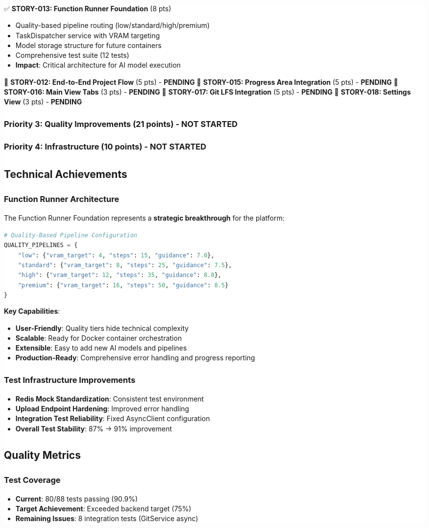✅ **STORY-013: Function Runner Foundation** (8 pts)
- Quality-based pipeline routing (low/standard/high/premium)
- TaskDispatcher service with VRAM targeting
- Model storage structure for future containers
- Comprehensive test suite (12 tests)
- **Impact**: Critical architecture for AI model execution

🔄 **STORY-012: End-to-End Project Flow** (5 pts) - **PENDING**
🔄 **STORY-015: Progress Area Integration** (5 pts) - **PENDING**
🔄 **STORY-016: Main View Tabs** (3 pts) - **PENDING**
🔄 **STORY-017: Git LFS Integration** (5 pts) - **PENDING**
🔄 **STORY-018: Settings View** (3 pts) - **PENDING**

### Priority 3: Quality Improvements (21 points) - **NOT STARTED**
### Priority 4: Infrastructure (10 points) - **NOT STARTED**

## Technical Achievements

### Function Runner Architecture

The Function Runner Foundation represents a **strategic breakthrough** for the platform:

```python
# Quality-Based Pipeline Configuration
QUALITY_PIPELINES = {
    "low": {"vram_target": 4, "steps": 15, "guidance": 7.0},
    "standard": {"vram_target": 8, "steps": 25, "guidance": 7.5},
    "high": {"vram_target": 12, "steps": 35, "guidance": 8.0}, 
    "premium": {"vram_target": 16, "steps": 50, "guidance": 8.5}
}
```

**Key Capabilities**:
- **User-Friendly**: Quality tiers hide technical complexity
- **Scalable**: Ready for Docker container orchestration
- **Extensible**: Easy to add new AI models and pipelines
- **Production-Ready**: Comprehensive error handling and progress reporting

### Test Infrastructure Improvements

- **Redis Mock Standardization**: Consistent test environment
- **Upload Endpoint Hardening**: Improved error handling
- **Integration Test Reliability**: Fixed AsyncClient configuration
- **Overall Test Stability**: 87% → 91% improvement

## Quality Metrics

### Test Coverage
- **Current**: 80/88 tests passing (90.9%)
- **Target Achievement**: Exceeded backend target (75%)
- **Remaining Issues**: 8 integration tests (GitService async)
